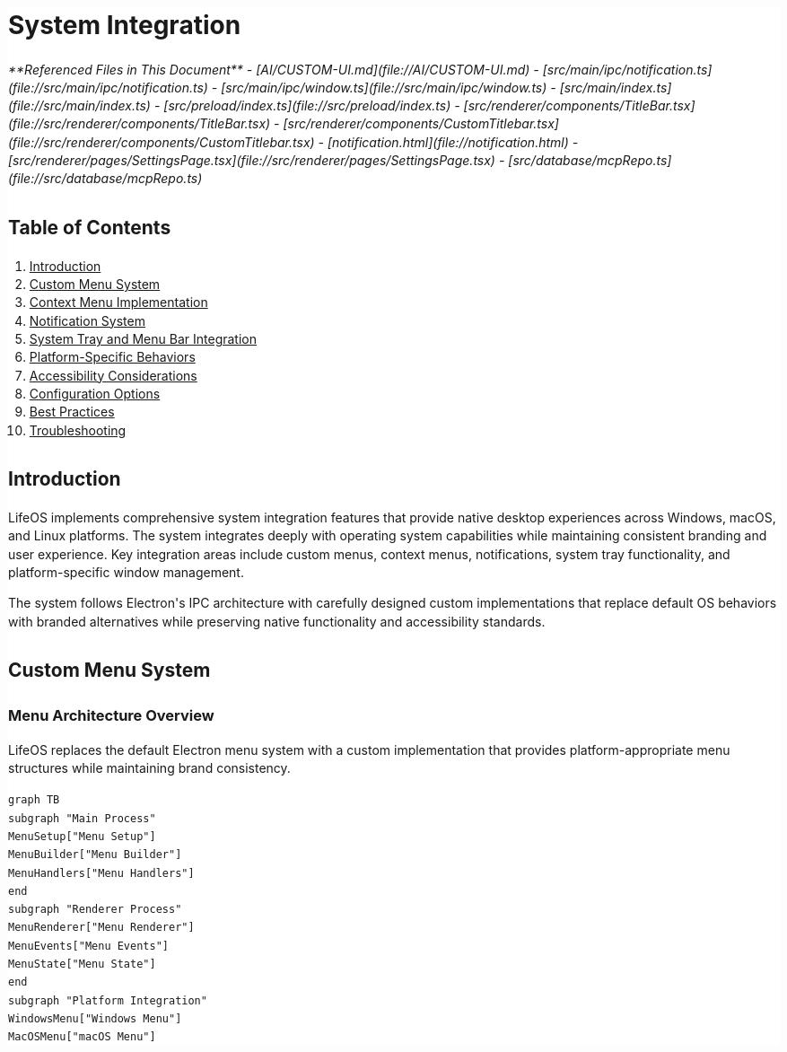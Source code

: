# System Integration

<cite>
**Referenced Files in This Document**
- [AI/CUSTOM-UI.md](file://AI/CUSTOM-UI.md)
- [src/main/ipc/notification.ts](file://src/main/ipc/notification.ts)
- [src/main/ipc/window.ts](file://src/main/ipc/window.ts)
- [src/main/index.ts](file://src/main/index.ts)
- [src/preload/index.ts](file://src/preload/index.ts)
- [src/renderer/components/TitleBar.tsx](file://src/renderer/components/TitleBar.tsx)
- [src/renderer/components/CustomTitlebar.tsx](file://src/renderer/components/CustomTitlebar.tsx)
- [notification.html](file://notification.html)
- [src/renderer/pages/SettingsPage.tsx](file://src/renderer/pages/SettingsPage.tsx)
- [src/database/mcpRepo.ts](file://src/database/mcpRepo.ts)
</cite>

## Table of Contents
1. [Introduction](#introduction)
2. [Custom Menu System](#custom-menu-system)
3. [Context Menu Implementation](#context-menu-implementation)
4. [Notification System](#notification-system)
5. [System Tray and Menu Bar Integration](#system-tray-and-menu-bar-integration)
6. [Platform-Specific Behaviors](#platform-specific-behaviors)
7. [Accessibility Considerations](#accessibility-considerations)
8. [Configuration Options](#configuration-options)
9. [Best Practices](#best-practices)
10. [Troubleshooting](#troubleshooting)

## Introduction

LifeOS implements comprehensive system integration features that provide native desktop experiences across Windows, macOS, and Linux platforms. The system integrates deeply with operating system capabilities while maintaining consistent branding and user experience. Key integration areas include custom menus, context menus, notifications, system tray functionality, and platform-specific window management.

The system follows Electron's IPC architecture with carefully designed custom implementations that replace default OS behaviors with branded alternatives while preserving native functionality and accessibility standards.

## Custom Menu System

### Menu Architecture Overview

LifeOS replaces the default Electron menu system with a custom implementation that provides platform-appropriate menu structures while maintaining brand consistency.

```mermaid
graph TB
subgraph "Main Process"
MenuSetup["Menu Setup"]
MenuBuilder["Menu Builder"]
MenuHandlers["Menu Handlers"]
end
subgraph "Renderer Process"
MenuRenderer["Menu Renderer"]
MenuEvents["Menu Events"]
MenuState["Menu State"]
end
subgraph "Platform Integration"
WindowsMenu["Windows Menu"]
MacOSMenu["macOS Menu"]
```
